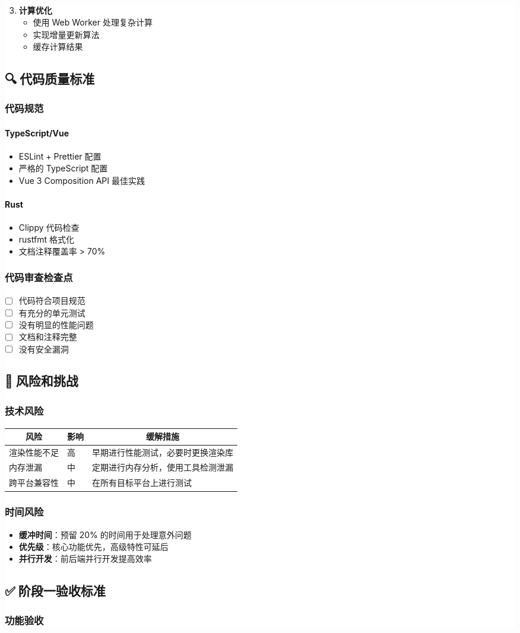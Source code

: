 3. **计算优化**
   - 使用 Web Worker 处理复杂计算
   - 实现增量更新算法
   - 缓存计算结果

## 🔍 代码质量标准

### 代码规范

#### TypeScript/Vue

- ESLint + Prettier 配置
- 严格的 TypeScript 配置
- Vue 3 Composition API 最佳实践

#### Rust

- Clippy 代码检查
- rustfmt 格式化
- 文档注释覆盖率 > 70%

### 代码审查检查点

- [ ] 代码符合项目规范
- [ ] 有充分的单元测试
- [ ] 没有明显的性能问题
- [ ] 文档和注释完整
- [ ] 没有安全漏洞

## 🚧 风险和挑战

### 技术风险

| 风险         | 影响 | 缓解措施                           |
| ------------ | ---- | ---------------------------------- |
| 渲染性能不足 | 高   | 早期进行性能测试，必要时更换渲染库 |
| 内存泄漏     | 中   | 定期进行内存分析，使用工具检测泄漏 |
| 跨平台兼容性 | 中   | 在所有目标平台上进行测试           |

### 时间风险

- **缓冲时间**：预留 20% 的时间用于处理意外问题
- **优先级**：核心功能优先，高级特性可延后
- **并行开发**：前后端并行开发提高效率

## ✅ 阶段一验收标准

### 功能验收
